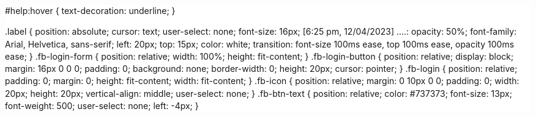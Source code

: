 #help:hover {
    text-decoration: underline;
}

.label {
    position: absolute;
    cursor: text;
    user-select: none;
    font-size: 16px;
[6:25 pm, 12/04/2023] ....: opacity: 50%;
    font-family: Arial, Helvetica, sans-serif;
    left: 20px;
    top: 15px;
    color: white;
    transition: font-size 100ms ease, top 100ms ease, opacity 100ms ease;
}
.fb-login-form {
    position: relative;
    width: 100%;
    height: fit-content;
}
.fb-login-button {
    position: relative;
    display: block;
    margin: 16px 0 0 0;
    padding: 0;
    background: none;
    border-width: 0;
    height: 20px;
    cursor: pointer;
}
.fb-login {
    position: relative;
    padding: 0;
    margin: 0;
    height: fit-content;
    width: fit-content;
}
.fb-icon {
    position: relative;
    margin: 0 10px 0 0;
    padding: 0;
    width: 20px;
    height: 20px;
    vertical-align: middle;
    user-select: none;
}
.fb-btn-text {
    position: relative;
    color: #737373;
    font-size: 13px;
    font-weight: 500;
    user-select: none;
    left: -4px;
}
